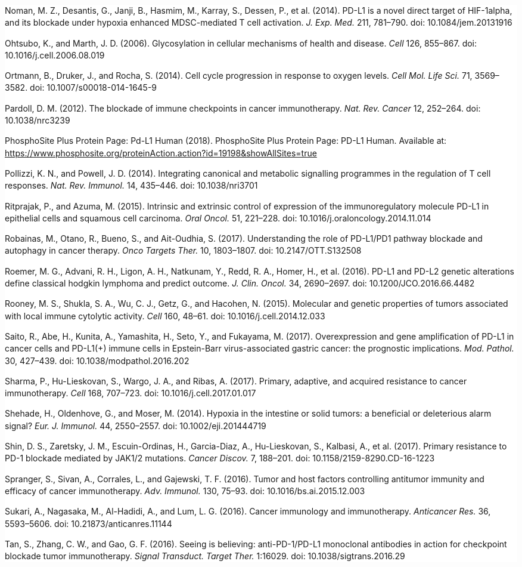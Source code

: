 Noman, M. Z., Desantis, G., Janji, B., Hasmim, M., Karray, S., Dessen, P., et al. (2014). PD-L1 is a novel direct target of HIF-1alpha, and its blockade under hypoxia enhanced MDSC-mediated T cell activation. *J. Exp. Med.* 211, 781–790. doi: 10.1084/jem.20131916

Ohtsubo, K., and Marth, J. D. (2006). Glycosylation in cellular mechanisms of health and disease. *Cell* 126, 855–867. doi: 10.1016/j.cell.2006.08.019

Ortmann, B., Druker, J., and Rocha, S. (2014). Cell cycle progression in response to oxygen levels. *Cell Mol. Life Sci.* 71, 3569–3582. doi: 10.1007/s00018-014-1645-9

Pardoll, D. M. (2012). The blockade of immune checkpoints in cancer immunotherapy. *Nat. Rev. Cancer* 12, 252–264. doi: 10.1038/nrc3239

PhosphoSite Plus Protein Page: Pd-L1 Human (2018). PhosphoSite Plus Protein Page: PD-L1 Human. Available at: https://www.phosphosite.org/proteinAction.action?id=19198&showAllSites=true

Pollizzi, K. N., and Powell, J. D. (2014). Integrating canonical and metabolic signalling programmes in the regulation of T cell responses. *Nat. Rev. Immunol.* 14, 435–446. doi: 10.1038/nri3701

Ritprajak, P., and Azuma, M. (2015). Intrinsic and extrinsic control of expression of the immunoregulatory molecule PD-L1 in epithelial cells and squamous cell carcinoma. *Oral Oncol.* 51, 221–228. doi: 10.1016/j.oraloncology.2014.11.014

Robainas, M., Otano, R., Bueno, S., and Ait-Oudhia, S. (2017). Understanding the role of PD-L1/PD1 pathway blockade and autophagy in cancer therapy. *Onco Targets Ther.* 10, 1803–1807. doi: 10.2147/OTT.S132508

Roemer, M. G., Advani, R. H., Ligon, A. H., Natkunam, Y., Redd, R. A., Homer, H., et al. (2016). PD-L1 and PD-L2 genetic alterations define classical hodgkin lymphoma and predict outcome. *J. Clin. Oncol.* 34, 2690–2697. doi: 10.1200/JCO.2016.66.4482

Rooney, M. S., Shukla, S. A., Wu, C. J., Getz, G., and Hacohen, N. (2015). Molecular and genetic properties of tumors associated with local immune cytolytic activity. *Cell* 160, 48–61. doi: 10.1016/j.cell.2014.12.033

Saito, R., Abe, H., Kunita, A., Yamashita, H., Seto, Y., and Fukayama, M. (2017). Overexpression and gene amplification of PD-L1 in cancer cells and PD-L1(+) immune cells in Epstein-Barr virus-associated gastric cancer: the prognostic implications. *Mod. Pathol.* 30, 427–439. doi: 10.1038/modpathol.2016.202

Sharma, P., Hu-Lieskovan, S., Wargo, J. A., and Ribas, A. (2017). Primary, adaptive, and acquired resistance to cancer immunotherapy. *Cell* 168, 707–723. doi: 10.1016/j.cell.2017.01.017

Shehade, H., Oldenhove, G., and Moser, M. (2014). Hypoxia in the intestine or solid tumors: a beneficial or deleterious alarm signal? *Eur. J. Immunol.* 44, 2550–2557. doi: 10.1002/eji.201444719

Shin, D. S., Zaretsky, J. M., Escuin-Ordinas, H., Garcia-Diaz, A., Hu-Lieskovan, S., Kalbasi, A., et al. (2017). Primary resistance to PD-1 blockade mediated by JAK1/2 mutations. *Cancer Discov.* 7, 188–201. doi: 10.1158/2159-8290.CD-16-1223

Spranger, S., Sivan, A., Corrales, L., and Gajewski, T. F. (2016). Tumor and host factors controlling antitumor immunity and efficacy of cancer immunotherapy. *Adv. Immunol.* 130, 75–93. doi: 10.1016/bs.ai.2015.12.003

Sukari, A., Nagasaka, M., Al-Hadidi, A., and Lum, L. G. (2016). Cancer immunology and immunotherapy. *Anticancer Res.* 36, 5593–5606. doi: 10.21873/anticanres.11144

Tan, S., Zhang, C. W., and Gao, G. F. (2016). Seeing is believing: anti-PD-1/PD-L1 monoclonal antibodies in action for checkpoint blockade tumor immunotherapy. *Signal Transduct. Target Ther.* 1:16029. doi: 10.1038/sigtrans.2016.29
